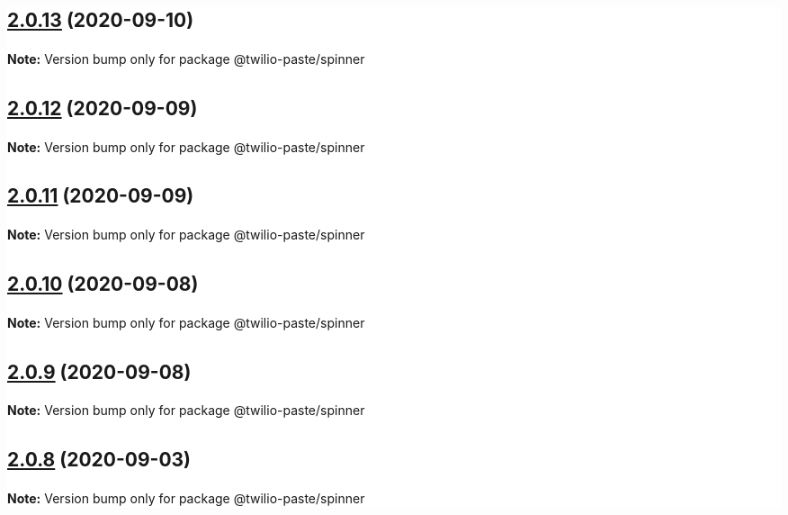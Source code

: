 
## [2.0.13](https://github.com/twilio-labs/paste/compare/@twilio-paste/spinner@2.0.12...@twilio-paste/spinner@2.0.13) (2020-09-10)

**Note:** Version bump only for package @twilio-paste/spinner





## [2.0.12](https://github.com/twilio-labs/paste/compare/@twilio-paste/spinner@2.0.11...@twilio-paste/spinner@2.0.12) (2020-09-09)

**Note:** Version bump only for package @twilio-paste/spinner





## [2.0.11](https://github.com/twilio-labs/paste/compare/@twilio-paste/spinner@2.0.10...@twilio-paste/spinner@2.0.11) (2020-09-09)

**Note:** Version bump only for package @twilio-paste/spinner





## [2.0.10](https://github.com/twilio-labs/paste/compare/@twilio-paste/spinner@2.0.9...@twilio-paste/spinner@2.0.10) (2020-09-08)

**Note:** Version bump only for package @twilio-paste/spinner





## [2.0.9](https://github.com/twilio-labs/paste/compare/@twilio-paste/spinner@2.0.8...@twilio-paste/spinner@2.0.9) (2020-09-08)

**Note:** Version bump only for package @twilio-paste/spinner





## [2.0.8](https://github.com/twilio-labs/paste/compare/@twilio-paste/spinner@2.0.7...@twilio-paste/spinner@2.0.8) (2020-09-03)

**Note:** Version bump only for package @twilio-paste/spinner




